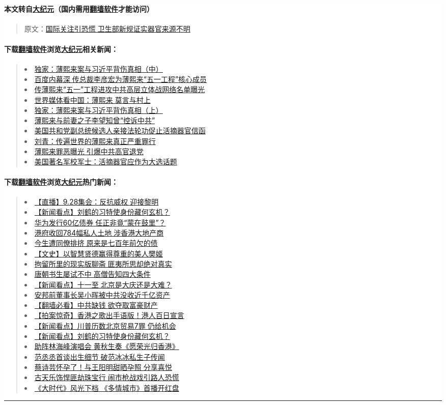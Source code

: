 #### 本文转自<a href="http://www.epochtimes.com">大纪元</a>（国内需用<a href="https://git.io/JesJV">翻墙软件</a>才能访问）
> 原文：<a href="http://www.epochtimes.com/gb/12/10/10/n3702693.htm">国际关注引恐慌 卫生部新规证实器官来源不明</a>
#### 下载<a href="https://git.io/JesJV">翻墙软件</a>浏览<a href="http://www.epochtimes.com">大纪元</a>相关新闻：
> <li><a href="http://www.epochtimes.com/gb/12/10/10/n3702254.htm">独家：薄熙来案与习近平背伤真相（中）</a></li>
> <li><a href="http://www.epochtimes.com/gb/12/10/10/n3702214.htm">百度内幕深 传总裁李彦宏为薄熙来“五一工程”核心成员</a></li>
> <li><a href="http://www.epochtimes.com/gb/12/10/10/n3702201.htm">传薄熙来“五一”工程进攻中共高层立体战网络名单曝光</a></li>
> <li><a href="http://www.epochtimes.com/gb/12/10/10/n3702185.htm">世界媒体看中国：薄熙来 莫言与村上</a></li>
> <li><a href="http://www.epochtimes.com/gb/12/10/9/n3701507.htm">独家：薄熙来案与习近平背伤真相（上）</a></li>
> <li><a href="http://www.epochtimes.com/gb/12/10/10/n3702133.htm">薄熙来与前妻之子李望知曾“控诉中共”</a></li>
> <li><a href="http://www.epochtimes.com/gb/12/10/10/n3702138.htm">美国共和党副总统候选人亲接法轮功促止活摘器官信函</a></li>
> <li><a href="http://www.epochtimes.com/gb/12/10/9/n3702030.htm">刘青：传遍世界的薄熙来真正严重罪行</a></li>
> <li><a href="http://www.epochtimes.com/gb/12/10/9/n3702045.htm">薄熙来罪恶曝光  引爆中共高官退党</a></li>
> <li><a href="http://www.epochtimes.com/gb/12/10/9/n3701571.htm">美国著名军校军士：活摘器官应作为大选话题</a></li>

#### 下载<a href="https://git.io/JesJV">翻墙软件</a>浏览<a href="http://www.epochtimes.com">大纪元</a>热门新闻：
> <li><a href="http://www.epochtimes.com/gb/19/9/24/n11544233.htm">【直播】9.28集会：反抗威权 迎接黎明</a></li>
> <li><a href="http://www.epochtimes.com/gb/19/9/27/n11551223.htm">【新闻看点】刘鹤的习特使身份藏何玄机？</a></li>
> <li><a href="http://www.epochtimes.com/gb/19/9/27/n11551310.htm">华为发行60亿债券 任正非竟“蒙在鼓里”？</a></li>
> <li><a href="http://www.epochtimes.com/gb/19/9/27/n11551088.htm">港府收回784幅私人土地 涉香港大地产商</a></li>
> <li><a href="http://www.epochtimes.com/gb/15/9/3/n4519621.htm">今生遭同僚排挤 原来是七百年前欠的债</a></li>
> <li><a href="http://www.epochtimes.com/gb/19/9/22/n11539138.htm">【文史】以智慧贤德赢得尊重的美人樊姬</a></li>
> <li><a href="http://www.epochtimes.com/gb/19/9/22/n11539196.htm">拘留所里的现实版聊斋 匪夷所思却绝对真实</a></li>
> <li><a href="http://www.epochtimes.com/gb/19/9/20/n11534314.htm">唐朝书生屡试不中 高僧告知四大条件</a></li>
> <li><a href="http://www.epochtimes.com/gb/19/9/26/n11548856.htm">【新闻看点】十一至 北京是大庆还是大难？</a></li>
> <li><a href="http://www.epochtimes.com/gb/19/9/26/n11547317.htm">安邦前董事长吴小晖被中共没收近千亿资产</a></li>
> <li><a href="http://www.epochtimes.com/gb/19/9/25/n11546931.htm">【翻墙必看】中共缺钱 欲夺取富豪财产</a></li>
> <li><a href="http://www.epochtimes.com/gb/19/9/26/n11547040.htm">【拍案惊奇】香港之歌出手语版！港人百日宣言</a></li>
> <li><a href="http://www.epochtimes.com/gb/19/9/25/n11546490.htm">【新闻看点】川普历数北京贸易7罪 仍给机会</a></li>
> <li><a href="http://www.epochtimes.com/gb/19/9/27/n11551223.htm">【新闻看点】刘鹤的习特使身份藏何玄机？</a></li>
> <li><a href="http://www.epochtimes.com/gb/19/9/23/n11541692.htm">助阵林海峰演唱会 黄秋生奏《愿荣光归香港》</a></li>
> <li><a href="http://www.epochtimes.com/gb/19/9/27/n11551445.htm">范丞丞首谈出生细节 破范冰冰私生子传闻</a></li>
> <li><a href="http://www.epochtimes.com/gb/19/9/26/n11547898.htm">蔡诗芸怀孕了！与王阳明甜晒孕照 分享喜悦</a></li>
> <li><a href="http://www.epochtimes.com/gb/19/9/25/n11546599.htm">古天乐饰悍匪劫珠宝行 闹市枪战戏引路人恐慌</a></li>
> <li><a href="http://www.epochtimes.com/gb/19/9/26/n11548085.htm">《大时代》风光下档 《多情城市》首播开红盘</a></li>
<hr>
